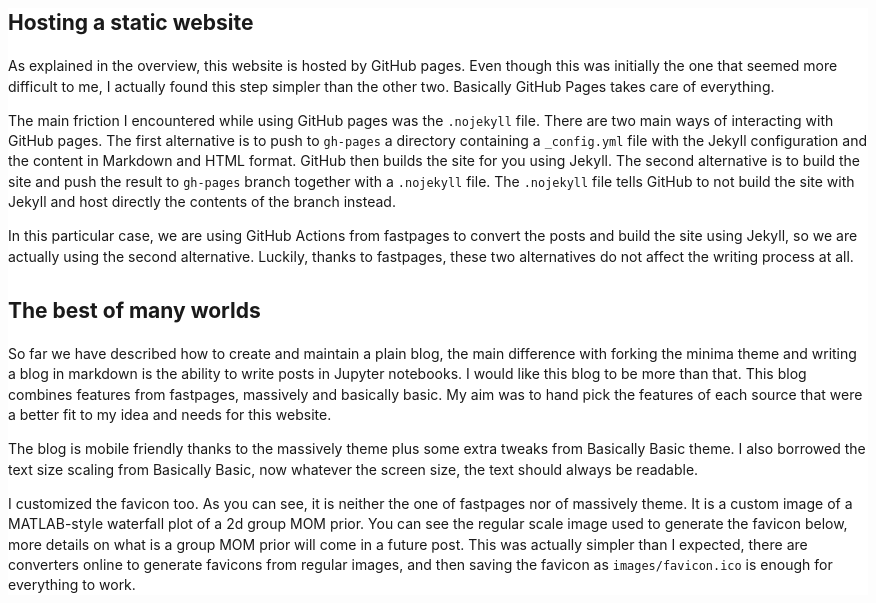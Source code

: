 ## Hosting a static website
As explained in the overview, this website is hosted by GitHub pages. Even
though this was initially the one that seemed more difficult to me, I actually
found this step simpler than the other two. Basically GitHub Pages takes care
of everything.

The main friction I encountered while using GitHub pages was the `.nojekyll`
file. There are two main ways of interacting with GitHub pages. The first
alternative is to push to `gh-pages` a directory containing a `_config.yml`
file with the Jekyll configuration and the content in Markdown and HTML
format. GitHub then builds the site for you using Jekyll. The second
alternative is to build the site and push the result to `gh-pages` branch
together with a `.nojekyll` file. The `.nojekyll` file tells GitHub to not
build the site with Jekyll and host directly the contents of the branch
instead.

In this particular case, we are using GitHub Actions from fastpages to convert
the posts and build the site using Jekyll, so we are actually using the second
alternative. Luckily, thanks to fastpages, these two alternatives do not affect
the writing process at all.

## The best of many worlds
So far we have described how to create and maintain a plain blog, the main
difference with forking the minima theme and writing a blog in markdown is
the ability to write posts in Jupyter notebooks. I would like this blog to be
more than that. This blog combines features from fastpages, massively and
basically basic. My aim was to hand pick the features of each source that
were a better fit to my idea and needs for this website.

The blog is mobile friendly thanks to the massively theme plus some extra
tweaks from Basically Basic theme. I also borrowed the text size scaling from
Basically Basic, now whatever the screen size, the text should always be
readable.

I customized the favicon too. As you can see, it is neither the one of
fastpages nor of massively theme. It is a custom image of a MATLAB-style
waterfall plot of a 2d group MOM prior. You can see the regular scale image
used to generate the favicon below, more details on what is a group MOM prior
will come in a future post. This was actually simpler than I
expected, there are converters online to generate favicons from regular
images, and then saving the favicon as `images/favicon.ico` is enough for
everything to work.
